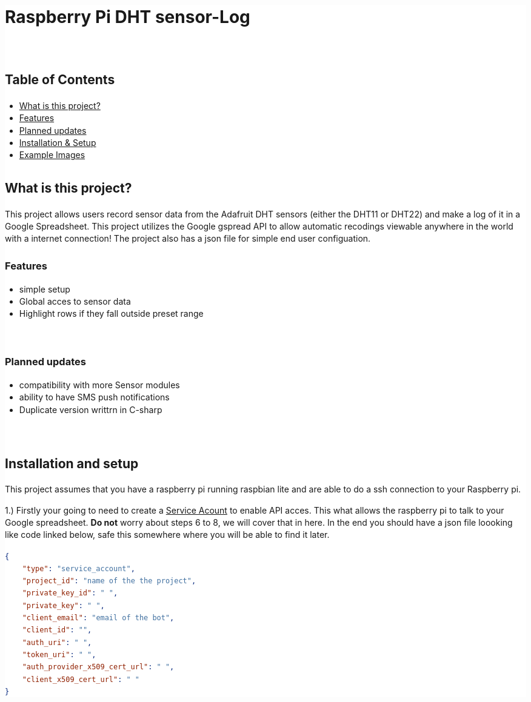 
# Raspberry Pi DHT sensor-Log
<br>

## Table of Contents
* [What is this project?](#what-is-this-project)
* [Features](#features)
* [Planned updates](#planned-updates)
* [Installation & Setup](#installation-and-setup)
* [Example Images](examples-of-the-program-can-be-found-in-the-[images-folder](/images).)

## What is this project?

This project allows users record sensor data from the Adafruit DHT sensors (either the DHT11 or DHT22) and make a log of it in a Google Spreadsheet. This project utilizes the Google gspread API to allow automatic recodings viewable anywhere in the world with a internet connection! The project also has a json file for simple end user configuation.
<br>

### Features
* simple setup
* Global acces to sensor data
* Highlight rows if they fall outside preset range
<br>

### Planned updates
* compatibility with more Sensor modules 
* ability to have SMS push notifications
* Duplicate version writtrn in C-sharp
<br>

## Installation and setup

This project assumes that you have a raspberry pi running raspbian lite and are able to do a ssh connection to your Raspberry pi.

1.)
Firstly your going to need to create a [Service Acount](https://docs.gspread.org/en/latest/oauth2.html#enable-api-access-for-a-project) to enable API acces. This what allows the raspberry pi to talk to your Google spreadsheet. **Do not** worry about steps 6 to 8, we will cover that in here. In the end you should have a json file loooking like code linked below, safe this somewhere where you will be able to find it later.
```json
{
    "type": "service_account",
    "project_id": "name of the the project",
    "private_key_id": " ",
    "private_key": " ",
    "client_email": "email of the bot",
    "client_id": "",
    "auth_uri": " ",
    "token_uri": " ",
    "auth_provider_x509_cert_url": " ",
    "client_x509_cert_url": " "
}
```
